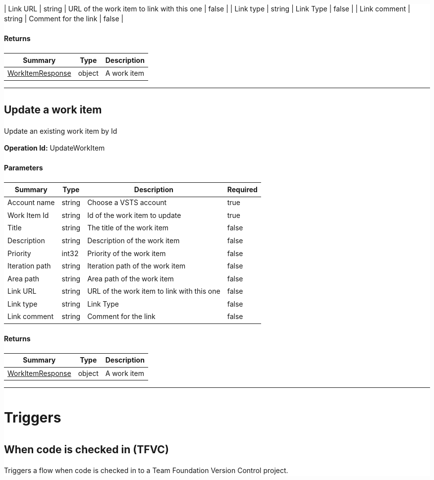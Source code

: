 | Link URL | string | URL of the work item to link with this one | false |
| Link type | string | Link Type | false |
| Link comment | string | Comment for the link | false |

#### Returns
| Summary | Type | Description |
|---------|------|-------------|
| [WorkItemResponse](#workitemresponse) | object | A work item |

___

## Update a work item
Update an existing work item by Id

**Operation Id:** UpdateWorkItem

#### Parameters
| Summary | Type | Description | Required |
|---------|------|-------------|----------|
| Account name | string | Choose a VSTS account | true |
| Work Item Id | string | Id of the work item to update | true |
| Title | string | The title of the work item | false |
| Description | string | Description of the work item | false |
| Priority | int32 | Priority of the work item | false |
| Iteration path | string | Iteration path of the work item | false |
| Area path | string | Area path of the work item | false |
| Link URL | string | URL of the work item to link with this one | false |
| Link type | string | Link Type | false |
| Link comment | string | Comment for the link | false |

#### Returns
| Summary | Type | Description |
|---------|------|-------------|
| [WorkItemResponse](#workitemresponse) | object | A work item |

___

# Triggers

## When code is checked in (TFVC)
Triggers a flow when code is checked in to a Team Foundation Version Control project.
